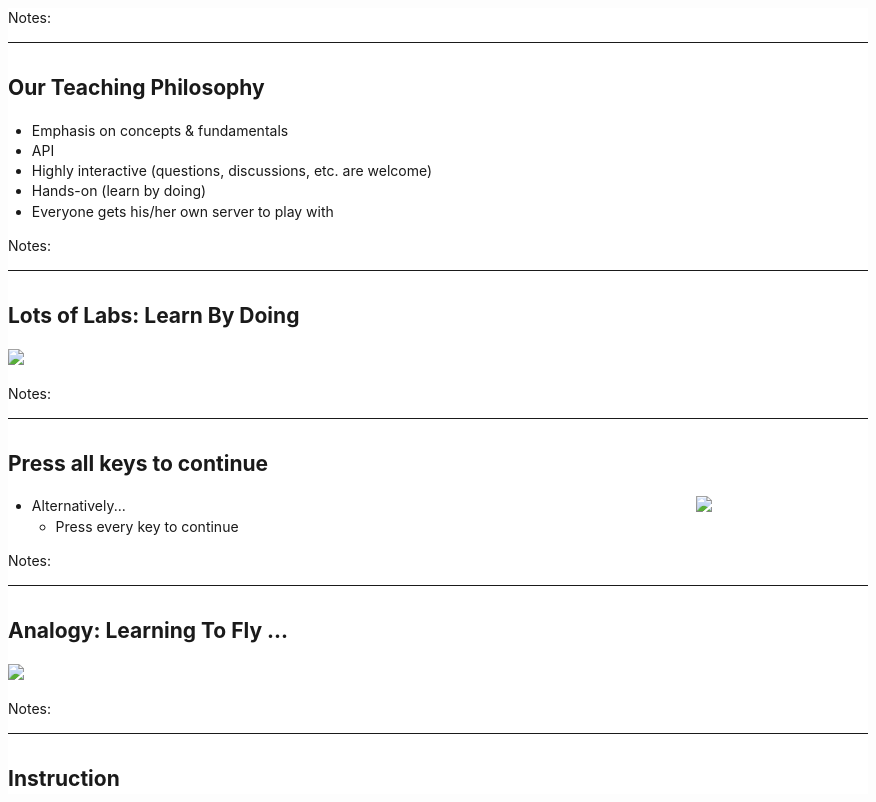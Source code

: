 
Notes:


---

## Our Teaching Philosophy

  * Emphasis on concepts & fundamentals
  * API
  * Highly interactive (questions, discussions, etc. are welcome)
  * Hands-on (learn by doing)
  * Everyone gets his/her own server to play with



Notes:


---

## Lots of Labs: Learn By Doing


<img src="../../assets/images/generic/3rd-party/simpsons-1.png" style="width:50%;"/> 

Notes:


---

## Press all keys to continue

<img src="../../assets/images/solr/3rd-party/Press-all-keys.png" style="width:20%;float:right;"/> 

  * Alternatively...
    - Press every key to continue



Notes:


---

## Analogy: Learning To Fly ...

<img src="../../assets/images/generic/3rd-party/learn-to-fly.png" style="width:80%;"/> 


Notes:


---

## Instruction
